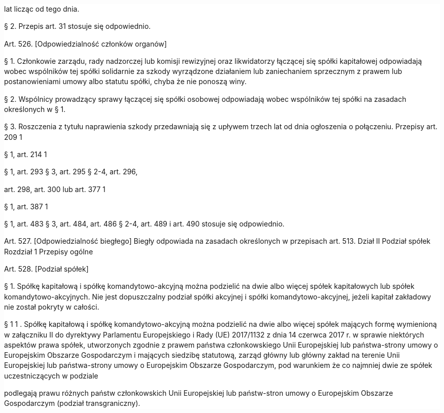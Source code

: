 lat licząc od tego dnia.

§ 2. Przepis art. 31 stosuje się odpowiednio.

Art. 526. [Odpowiedzialność członków organów]

§ 1. Członkowie zarządu, rady nadzorczej lub komisji rewizyjnej oraz likwidatorzy łączącej się
spółki kapitałowej odpowiadają wobec wspólników tej spółki solidarnie za szkody wyrządzone
działaniem lub zaniechaniem sprzecznym z prawem lub postanowieniami umowy albo statutu
spółki, chyba że nie ponoszą winy.

§ 2. Wspólnicy prowadzący sprawy łączącej się spółki osobowej odpowiadają wobec
wspólników tej spółki na zasadach określonych w § 1.

§ 3. Roszczenia z tytułu naprawienia szkody przedawniają się z upływem trzech lat od dnia
ogłoszenia o połączeniu. Przepisy art. 209
1 

§ 1, art. 214
1 

§ 1, art. 293 § 3, art. 295 § 2-4, art. 296,

art. 298, art. 300 lub art. 377
1 

§ 1, art. 387
1 

§ 1, art. 483 § 3, art. 484, art. 486 § 2-4, art. 489 i art.
490 stosuje się odpowiednio.

Art. 527. [Odpowiedzialność biegłego]
Biegły odpowiada na zasadach określonych w przepisach art. 513.
Dział II
Podział spółek
Rozdział 1
Przepisy ogólne

Art. 528. [Podział spółek]

§ 1. Spółkę kapitałową i spółkę komandytowo-akcyjną można podzielić na dwie albo więcej
spółek kapitałowych lub spółek komandytowo-akcyjnych. Nie jest dopuszczalny podział spółki
akcyjnej i spółki komandytowo-akcyjnej, jeżeli kapitał zakładowy nie został pokryty w całości.

§ 1
1
. Spółkę kapitałową i spółkę komandytowo-akcyjną można podzielić na dwie albo więcej
spółek mających formę wymienioną w załączniku II do dyrektywy Parlamentu Europejskiego i
Rady (UE) 2017/1132 z dnia 14 czerwca 2017 r. w sprawie niektórych aspektów prawa spółek,
utworzonych zgodnie z prawem państwa członkowskiego Unii Europejskiej lub państwa-strony
umowy o Europejskim Obszarze Gospodarczym i mających siedzibę statutową, zarząd główny lub
główny zakład na terenie Unii Europejskiej lub państwa-strony umowy o Europejskim Obszarze
Gospodarczym, pod warunkiem że co najmniej dwie ze spółek uczestniczących w podziale

podlegają prawu różnych państw członkowskich Unii Europejskiej lub państw-stron umowy o
Europejskim Obszarze Gospodarczym (podział transgraniczny).

